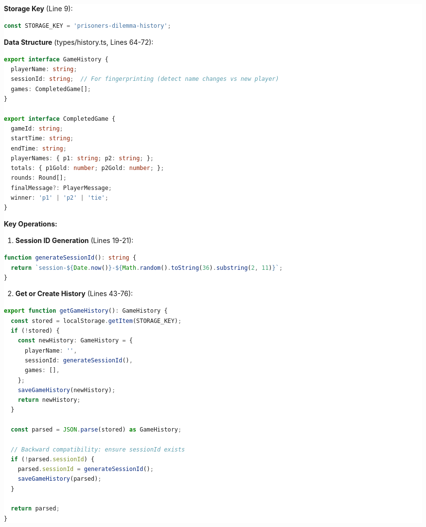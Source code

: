 **Storage Key** (Line 9):
```typescript
const STORAGE_KEY = 'prisoners-dilemma-history';
```

**Data Structure** (types/history.ts, Lines 64-72):
```typescript
export interface GameHistory {
  playerName: string;
  sessionId: string;  // For fingerprinting (detect name changes vs new player)
  games: CompletedGame[];
}

export interface CompletedGame {
  gameId: string;
  startTime: string;
  endTime: string;
  playerNames: { p1: string; p2: string; };
  totals: { p1Gold: number; p2Gold: number; };
  rounds: Round[];
  finalMessage?: PlayerMessage;
  winner: 'p1' | 'p2' | 'tie';
}
```

**Key Operations:**

1. **Session ID Generation** (Lines 19-21):
```typescript
function generateSessionId(): string {
  return `session-${Date.now()}-${Math.random().toString(36).substring(2, 11)}`;
}
```

2. **Get or Create History** (Lines 43-76):
```typescript
export function getGameHistory(): GameHistory {
  const stored = localStorage.getItem(STORAGE_KEY);
  if (!stored) {
    const newHistory: GameHistory = {
      playerName: '',
      sessionId: generateSessionId(),
      games: [],
    };
    saveGameHistory(newHistory);
    return newHistory;
  }

  const parsed = JSON.parse(stored) as GameHistory;

  // Backward compatibility: ensure sessionId exists
  if (!parsed.sessionId) {
    parsed.sessionId = generateSessionId();
    saveGameHistory(parsed);
  }

  return parsed;
}
```

